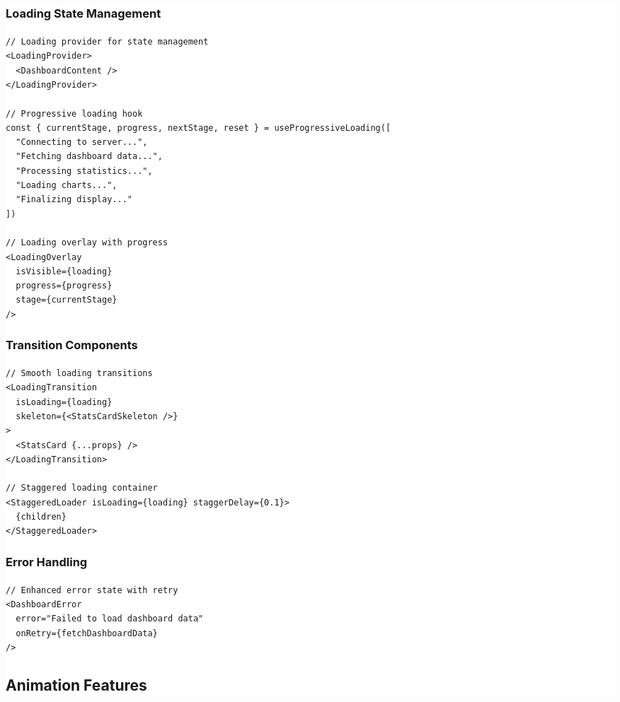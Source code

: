 ### Loading State Management

```tsx
// Loading provider for state management
<LoadingProvider>
  <DashboardContent />
</LoadingProvider>

// Progressive loading hook
const { currentStage, progress, nextStage, reset } = useProgressiveLoading([
  "Connecting to server...",
  "Fetching dashboard data...",
  "Processing statistics...",
  "Loading charts...",
  "Finalizing display..."
])

// Loading overlay with progress
<LoadingOverlay 
  isVisible={loading} 
  progress={progress} 
  stage={currentStage}
/>
```

### Transition Components

```tsx
// Smooth loading transitions
<LoadingTransition
  isLoading={loading}
  skeleton={<StatsCardSkeleton />}
>
  <StatsCard {...props} />
</LoadingTransition>

// Staggered loading container
<StaggeredLoader isLoading={loading} staggerDelay={0.1}>
  {children}
</StaggeredLoader>
```

### Error Handling

```tsx
// Enhanced error state with retry
<DashboardError 
  error="Failed to load dashboard data" 
  onRetry={fetchDashboardData} 
/>
```

## Animation Features
